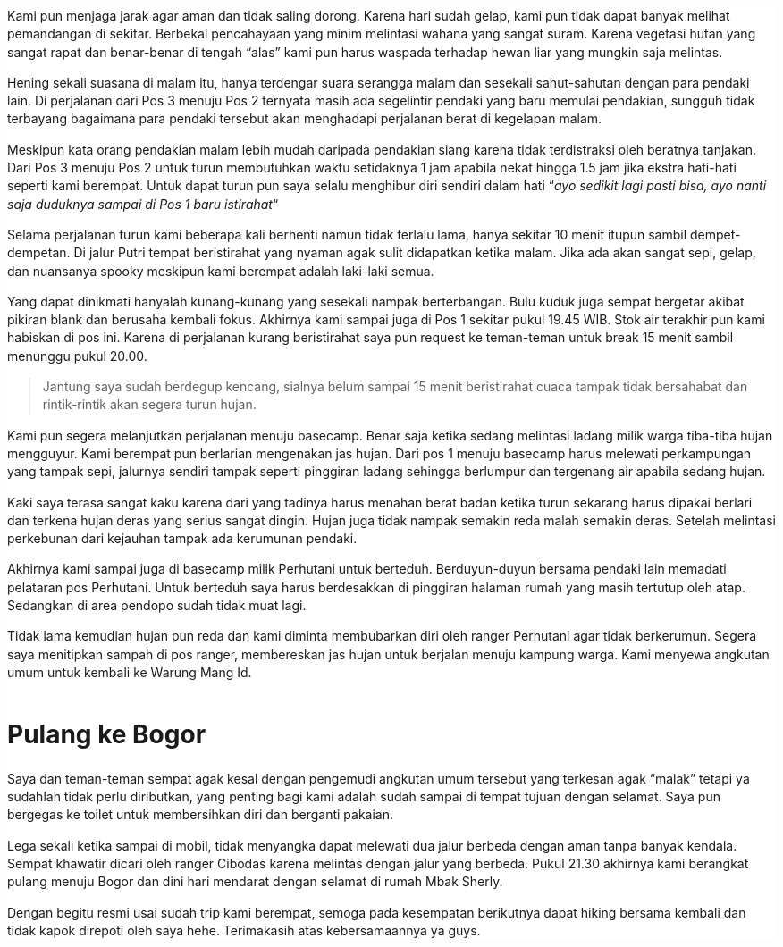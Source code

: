 Kami pun menjaga jarak agar aman dan tidak saling dorong. Karena hari sudah gelap, kami pun tidak dapat banyak melihat pemandangan di sekitar. Berbekal pencahayaan yang minim melintasi wahana yang sangat suram. Karena vegetasi hutan yang sangat rapat dan benar-benar di tengah “alas” kami pun harus waspada terhadap hewan liar yang mungkin saja melintas.

Hening sekali suasana di malam itu, hanya terdengar suara serangga malam dan sesekali sahut-sahutan dengan para pendaki lain. Di perjalanan dari Pos 3 menuju Pos 2 ternyata masih ada segelintir pendaki yang baru memulai pendakian, sungguh tidak terbayang bagaimana para pendaki tersebut akan menghadapi perjalanan berat di kegelapan malam.

Meskipun kata orang pendakian malam lebih mudah daripada pendakian siang karena tidak terdistraksi oleh beratnya tanjakan. Dari Pos 3 menuju Pos 2 untuk turun membutuhkan waktu setidaknya 1 jam apabila nekat hingga 1.5 jam jika ekstra hati-hati seperti kami berempat. Untuk dapat turun pun saya selalu menghibur diri sendiri dalam hati “_ayo sedikit lagi pasti bisa, ayo nanti saja duduknya sampai di Pos 1 baru istirahat_“

Selama perjalanan turun kami beberapa kali berhenti namun tidak terlalu lama, hanya sekitar 10 menit itupun sambil dempet-dempetan. Di jalur Putri tempat beristirahat yang nyaman agak sulit didapatkan ketika malam. Jika ada akan sangat sepi, gelap, dan nuansanya spooky meskipun kami berempat adalah laki-laki semua.

Yang dapat dinikmati hanyalah kunang-kunang yang sesekali nampak berterbangan. Bulu kuduk juga sempat bergetar akibat pikiran blank dan berusaha kembali fokus. Akhirnya kami sampai juga di Pos 1 sekitar pukul 19.45 WIB. Stok air terakhir pun kami habiskan di pos ini. Karena di perjalanan kurang beristirahat saya pun request ke teman-teman untuk break 15 menit sambil menunggu pukul 20.00.

> Jantung saya sudah berdegup kencang, sialnya belum sampai 15 menit beristirahat cuaca tampak tidak bersahabat dan rintik-rintik akan segera turun hujan.

Kami pun segera melanjutkan perjalanan menuju basecamp. Benar saja ketika sedang melintasi ladang milik warga tiba-tiba hujan mengguyur. Kami berempat pun berlarian mengenakan jas hujan. Dari pos 1 menuju basecamp harus melewati perkampungan yang tampak sepi, jalurnya sendiri tampak seperti pinggiran ladang sehingga berlumpur dan tergenang air apabila sedang hujan.

Kaki saya terasa sangat kaku karena dari yang tadinya harus menahan berat badan ketika turun sekarang harus dipakai berlari dan terkena hujan deras yang serius sangat dingin. Hujan juga tidak nampak semakin reda malah semakin deras. Setelah melintasi perkebunan dari kejauhan tampak ada kerumunan pendaki.

Akhirnya kami sampai juga di basecamp milik Perhutani untuk berteduh. Berduyun-duyun bersama pendaki lain memadati pelataran pos Perhutani. Untuk berteduh saya harus berdesakkan di pinggiran halaman rumah yang masih tertutup oleh atap. Sedangkan di area pendopo sudah tidak muat lagi.

Tidak lama kemudian hujan pun reda dan kami diminta membubarkan diri oleh ranger Perhutani agar tidak berkerumun. Segera saya menitipkan sampah di pos ranger, membereskan jas hujan untuk berjalan menuju kampung warga. Kami menyewa angkutan umum untuk kembali ke Warung Mang Id.

# Pulang ke Bogor

Saya dan teman-teman sempat agak kesal dengan pengemudi angkutan umum tersebut yang terkesan agak “malak” tetapi ya sudahlah tidak perlu diributkan, yang penting bagi kami adalah sudah sampai di tempat tujuan dengan selamat. Saya pun bergegas ke toilet untuk membersihkan diri dan berganti pakaian.

Lega sekali ketika sampai di mobil, tidak menyangka dapat melewati dua jalur berbeda dengan aman tanpa banyak kendala. Sempat khawatir dicari oleh ranger Cibodas karena melintas dengan jalur yang berbeda. Pukul 21.30 akhirnya kami berangkat pulang menuju Bogor dan dini hari mendarat dengan selamat di rumah Mbak Sherly.

Dengan begitu resmi usai sudah trip kami berempat, semoga pada kesempatan berikutnya dapat hiking bersama kembali dan tidak kapok direpoti oleh saya hehe. Terimakasih atas kebersamaannya ya guys.